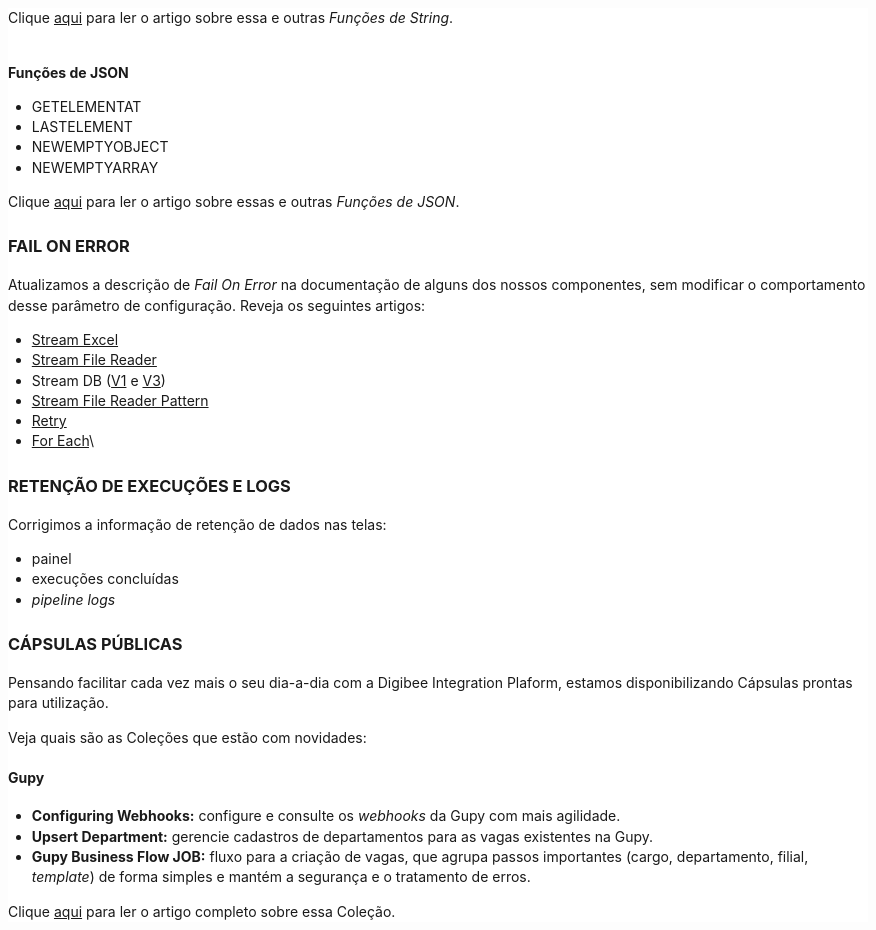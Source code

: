 Clique [aqui](https://intercom.help/godigibee/pt-BR/articles/4623887-double-braces-funcoes-de-string) para ler o artigo sobre essa e outras _Funções de String_.

\
**Funções de JSON**

* GETELEMENTAT
* LASTELEMENT
* NEWEMPTYOBJECT
* NEWEMPTYARRAY

Clique [aqui](https://intercom.help/godigibee/pt-BR/articles/4623857-double-braces-funcoes-de-json) para ler o artigo sobre essas e outras _Funções de JSON_.



### FAIL ON ERROR <a href="#h_310930424d" id="h_310930424d"></a>

Atualizamos a descrição de _Fail On Error_ na documentação de alguns dos nossos componentes, sem modificar o comportamento desse parâmetro de configuração. Reveja os seguintes artigos:

* [Stream Excel](https://intercom.help/godigibee/pt-BR/articles/2950058-stream-excel)
* [Stream File Reader](https://intercom.help/godigibee/pt-BR/articles/2950104-stream-file-reader)
* Stream DB ([V1](https://intercom.help/godigibee/pt-BR/articles/2950105-stream-db-v1) e [V3](https://intercom.help/godigibee/pt-BR/articles/3527793-stream-db-v3))
* [Stream File Reader Pattern](https://intercom.help/godigibee/pt-BR/articles/4689428-stream-file-reader-pattern)
* [Retry](https://intercom.help/godigibee/pt-BR/articles/2950071-retry)
* [For Each](https://intercom.help/godigibee/pt-BR/articles/2950075-for-each)\


### RETENÇÃO DE EXECUÇÕES E LOGS <a href="#h_b904db21d8" id="h_b904db21d8"></a>

Corrigimos a informação de retenção de dados nas telas:

* painel
* execuções concluídas
* _pipeline logs_

### CÁPSULAS PÚBLICAS <a href="#h_4f19e8dfaf" id="h_4f19e8dfaf"></a>

Pensando facilitar cada vez mais o seu dia-a-dia com a Digibee Integration Plaform, estamos disponibilizando Cápsulas prontas para utilização.

Veja quais são as Coleções que estão com novidades:

#### Gupy <a href="#h_cb87e282c6" id="h_cb87e282c6"></a>

* **Configuring Webhooks:** configure e consulte os _webhooks_ da Gupy com mais agilidade.
* **Upsert Department:** gerencie cadastros de departamentos para as vagas existentes na Gupy.
* **Gupy Business Flow JOB:** fluxo para a criação de vagas, que agrupa passos importantes (cargo, departamento, filial, _template_) de forma simples e mantém a segurança e o tratamento de erros.

Clique [aqui](https://intercom.help/godigibee/pt-BR/articles/5152034-gupy) para ler o artigo completo sobre essa Coleção.
